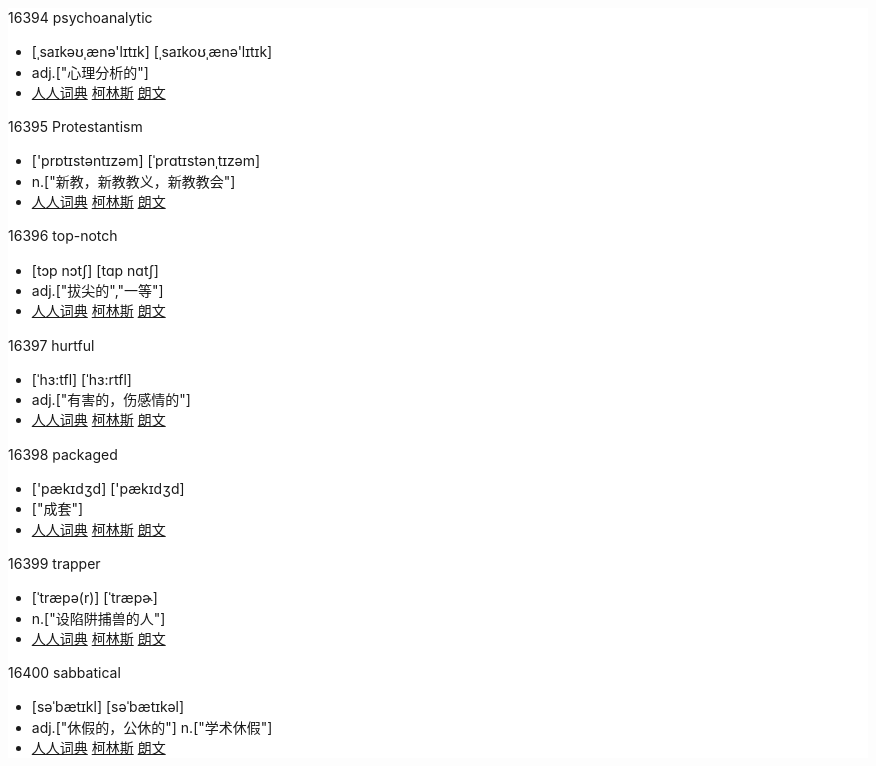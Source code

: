 16394 psychoanalytic 
- [ˌsaɪkəʊˌænə'lɪtɪk]  [ˌsaɪkoʊˌænə'lɪtɪk] 
- adj.["心理分析的"]   
- [人人词典](https://www.91dict.com/words?w=psychoanalytic) [柯林斯](https://www.collinsdictionary.com/zh/dictionary/english/psychoanalytic) [朗文](https://www.ldoceonline.com/dictionary/psychoanalytic) 

16395 Protestantism 
- ['prɒtɪstəntɪzəm]  [ˈprɑtɪstənˌtɪzəm] 
- n.["新教，新教教义，新教教会"]   
- [人人词典](https://www.91dict.com/words?w=Protestantism) [柯林斯](https://www.collinsdictionary.com/zh/dictionary/english/Protestantism) [朗文](https://www.ldoceonline.com/dictionary/Protestantism) 

16396 top-notch 
- [tɔp nɔtʃ]  [tɑp nɑtʃ] 
- adj.["拔尖的","一等"]   
- [人人词典](https://www.91dict.com/words?w=top-notch) [柯林斯](https://www.collinsdictionary.com/zh/dictionary/english/top-notch) [朗文](https://www.ldoceonline.com/dictionary/top-notch) 

16397 hurtful 
- [ˈhɜ:tfl]  [ˈhɜ:rtfl] 
- adj.["有害的，伤感情的"]   
- [人人词典](https://www.91dict.com/words?w=hurtful) [柯林斯](https://www.collinsdictionary.com/zh/dictionary/english/hurtful) [朗文](https://www.ldoceonline.com/dictionary/hurtful) 

16398 packaged 
- ['pækɪdʒd]  ['pækɪdʒd] 
- ["成套"]   
- [人人词典](https://www.91dict.com/words?w=packaged) [柯林斯](https://www.collinsdictionary.com/zh/dictionary/english/packaged) [朗文](https://www.ldoceonline.com/dictionary/packaged) 

16399 trapper 
- [ˈtræpə(r)]  [ˈtræpɚ] 
- n.["设陷阱捕兽的人"]   
- [人人词典](https://www.91dict.com/words?w=trapper) [柯林斯](https://www.collinsdictionary.com/zh/dictionary/english/trapper) [朗文](https://www.ldoceonline.com/dictionary/trapper) 

16400 sabbatical 
- [səˈbætɪkl]  [səˈbætɪkəl] 
- adj.["休假的，公休的"]  n.["学术休假"]   
- [人人词典](https://www.91dict.com/words?w=sabbatical) [柯林斯](https://www.collinsdictionary.com/zh/dictionary/english/sabbatical) [朗文](https://www.ldoceonline.com/dictionary/sabbatical) 

